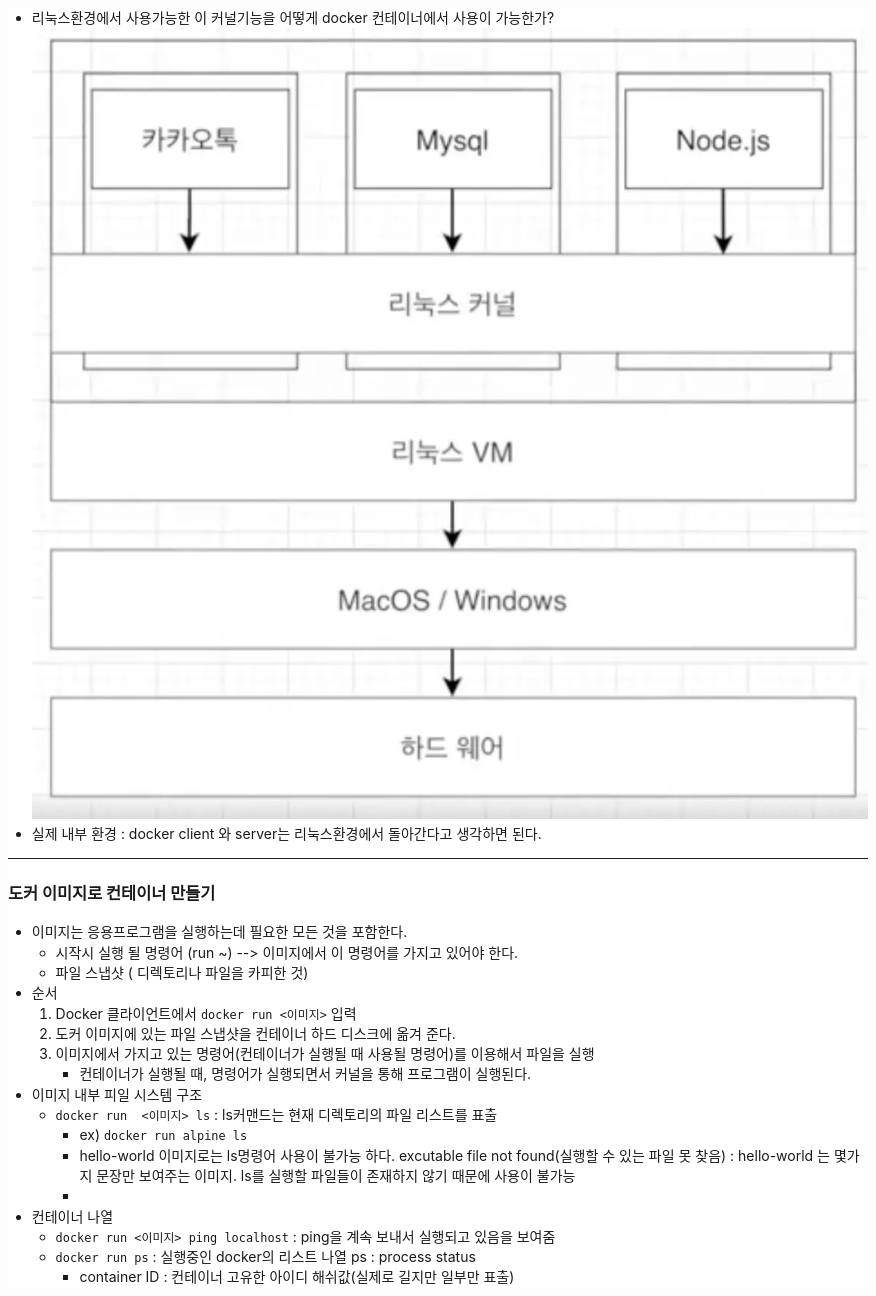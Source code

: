 - 리눅스환경에서 사용가능한 이 커널기능을 어떻게 docker 컨테이너에서 사용이 가능한가?![Docker-20250119163816708.webp](images%2FDocker-20250119163816708.webp)
- 실제 내부 환경 : docker client 와 server는 리눅스환경에서 돌아간다고 생각하면 된다.
***
### 도커 이미지로 컨테이너 만들기
- 이미지는 응용프로그램을 실행하는데 필요한 모든 것을 포함한다.
	- 시작시 실행 될 명령어 (run ~) --> 이미지에서 이 명령어를 가지고 있어야 한다.
	- 파일 스냅샷 ( 디렉토리나 파일을 카피한 것)
- 순서
	1. Docker 클라이언트에서 `docker run <이미지>` 입력
	2. 도커 이미지에 있는 파일 스냅샷을 컨테이너 하드 디스크에 옮겨 준다.
	3. 이미지에서 가지고 있는 명령어(컨테이너가 실행될 때 사용될 명령어)를 이용해서 파일을 실행
		- 컨테이너가 실행될 때, 명령어가 실행되면서 커널을 통해 프로그램이 실행된다.
- 이미지 내부 피일 시스템 구조 
	- `docker run  <이미지> ls` : ls커맨드는 현재 디렉토리의 파일 리스트를 표출
		- ex) `docker run alpine ls `
		- hello-world 이미지로는 ls명령어 사용이 불가능 하다. excutable file  not found(실행할 수 있는 파일 못 찾음) : hello-world 는 몇가지 문장만 보여주는 이미지. ls를 실행할 파일들이 존재하지 않기 때문에 사용이 불가능
		- 
- 컨테이너 나열
	- `docker run <이미지> ping localhost` : ping을 계속 보내서 실행되고 있음을 보여줌
	- `docker run ps`  : 실행중인 docker의 리스트 나열 ps : process status
		- container ID : 컨테이너 고유한 아이디 해쉬값(실제로 길지만 일부만 표출)